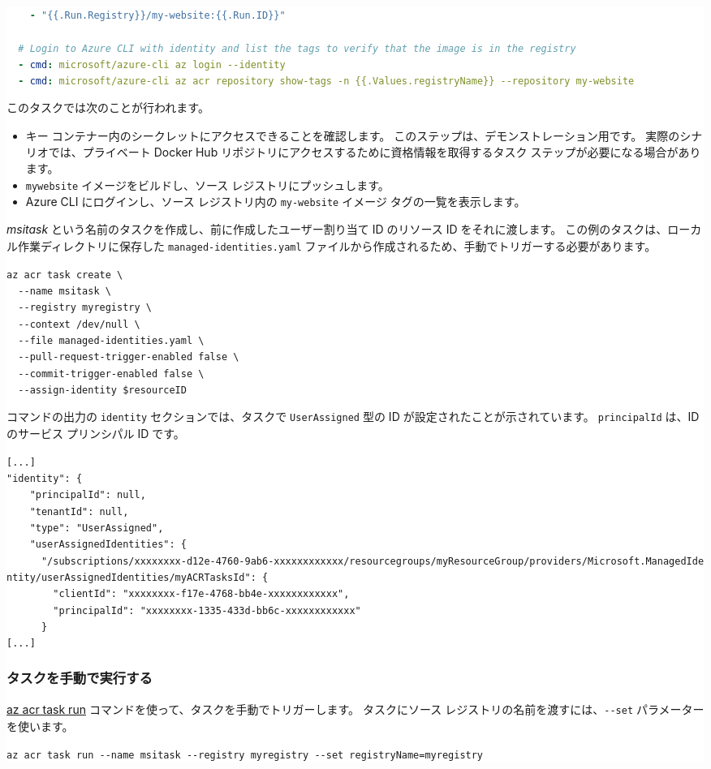```yml
    - "{{.Run.Registry}}/my-website:{{.Run.ID}}"
  
  # Login to Azure CLI with identity and list the tags to verify that the image is in the registry
  - cmd: microsoft/azure-cli az login --identity
  - cmd: microsoft/azure-cli az acr repository show-tags -n {{.Values.registryName}} --repository my-website
```

このタスクでは次のことが行われます。

* キー コンテナー内のシークレットにアクセスできることを確認します。 このステップは、デモンストレーション用です。 実際のシナリオでは、プライベート Docker Hub リポジトリにアクセスするために資格情報を取得するタスク ステップが必要になる場合があります。
* `mywebsite` イメージをビルドし、ソース レジストリにプッシュします。
* Azure CLI にログインし、ソース レジストリ内の `my-website` イメージ タグの一覧を表示します。

*msitask* という名前のタスクを作成し、前に作成したユーザー割り当て ID のリソース ID をそれに渡します。 この例のタスクは、ローカル作業ディレクトリに保存した `managed-identities.yaml` ファイルから作成されるため、手動でトリガーする必要があります。

```azurecli
az acr task create \
  --name msitask \
  --registry myregistry \
  --context /dev/null \
  --file managed-identities.yaml \
  --pull-request-trigger-enabled false \
  --commit-trigger-enabled false \
  --assign-identity $resourceID
```

コマンドの出力の `identity` セクションでは、タスクで `UserAssigned` 型の ID が設定されたことが示されています。 `principalId` は、ID のサービス プリンシパル ID です。

```console
[...]
"identity": {
    "principalId": null,
    "tenantId": null,
    "type": "UserAssigned",
    "userAssignedIdentities": {
      "/subscriptions/xxxxxxxx-d12e-4760-9ab6-xxxxxxxxxxxx/resourcegroups/myResourceGroup/providers/Microsoft.ManagedIdentity/userAssignedIdentities/myACRTasksId": {
        "clientId": "xxxxxxxx-f17e-4768-bb4e-xxxxxxxxxxxx",
        "principalId": "xxxxxxxx-1335-433d-bb6c-xxxxxxxxxxxx"
      }
[...]
```

### <a name="manually-run-the-task"></a>タスクを手動で実行する

[az acr task run][az-acr-task-run] コマンドを使って、タスクを手動でトリガーします。 タスクにソース レジストリの名前を渡すには、`--set` パラメーターを使います。

```azurecli
az acr task run --name msitask --registry myregistry --set registryName=myregistry  
```


[az-login]: /cli/azure/reference-index#az-login
[az-acr-login]: /cli/azure/acr#az-acr-login
[az-acr-show]: /cli/azure/acr#az-acr-show
[az-role-assignment-create]: /cli/azure/role/assignment#az-role-assignment-create
[az-acr-login]: /cli/azure/acr#az-acr-login
[az-identity-create]: /cli/azure/identity?view=azure-cli-latest#az-identity-create
[az-identity-show]: /cli/azure/identity#az-identity-show
[azure-cli]: /cli/azure/install-azure-cli
[az-acr-task-create]: /cli/azure/acr/task#az-acr-task-create
[az-acr-task-show]: /cli/azure/acr/task#az-acr-task-show
[az-acr-task-run]: /cli/azure/acr/task#az-acr-task-run
[az-acr-task-list-runs]: /cli/azure/acr/task#az-acr-task-list-runs
[az-acr-task-credential-add]: /cli/azure/acr/task/credential#az-acr-task-credential-add
[az-group-create]: /cli/azure/group?#az-group-create
[az-keyvault-create]: /cli/azure/keyvault?#az-keyvault-create
[az-keyvault-secret-set]: /cli/azure/keyvault/secret#az-keyvault-secret-set
[az-keyvault-set-policy]: /cli/azure/keyvault#az-keyvault-set-policy